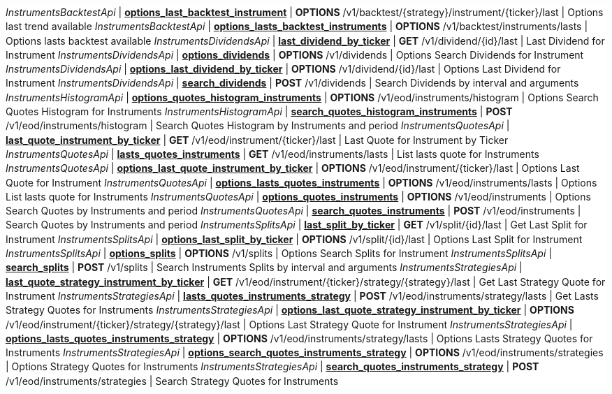 *InstrumentsBacktestApi* | [**options_last_backtest_instrument**](docs/InstrumentsBacktestApi.md#options_last_backtest_instrument) | **OPTIONS** /v1/backtest/{strategy}/instrument/{ticker}/last | Options last trend available
*InstrumentsBacktestApi* | [**options_lasts_backtest_instruments**](docs/InstrumentsBacktestApi.md#options_lasts_backtest_instruments) | **OPTIONS** /v1/backtest/instruments/lasts | Options lasts backtest available
*InstrumentsDividendsApi* | [**last_dividend_by_ticker**](docs/InstrumentsDividendsApi.md#last_dividend_by_ticker) | **GET** /v1/dividend/{id}/last | Last Dividend for Instrument
*InstrumentsDividendsApi* | [**options_dividends**](docs/InstrumentsDividendsApi.md#options_dividends) | **OPTIONS** /v1/dividends | Options Search Dividends for Instrument
*InstrumentsDividendsApi* | [**options_last_dividend_by_ticker**](docs/InstrumentsDividendsApi.md#options_last_dividend_by_ticker) | **OPTIONS** /v1/dividend/{id}/last | Options Last Dividend for Instrument
*InstrumentsDividendsApi* | [**search_dividends**](docs/InstrumentsDividendsApi.md#search_dividends) | **POST** /v1/dividends | Search Dividends by interval and arguments
*InstrumentsHistogramApi* | [**options_quotes_histogram_instruments**](docs/InstrumentsHistogramApi.md#options_quotes_histogram_instruments) | **OPTIONS** /v1/eod/instruments/histogram | Options Search Quotes Histogram for Instruments
*InstrumentsHistogramApi* | [**search_quotes_histogram_instruments**](docs/InstrumentsHistogramApi.md#search_quotes_histogram_instruments) | **POST** /v1/eod/instruments/histogram | Search Quotes Histogram by Instruments and period
*InstrumentsQuotesApi* | [**last_quote_instrument_by_ticker**](docs/InstrumentsQuotesApi.md#last_quote_instrument_by_ticker) | **GET** /v1/eod/instrument/{ticker}/last | Last Quote for Instrument by Ticker
*InstrumentsQuotesApi* | [**lasts_quotes_instruments**](docs/InstrumentsQuotesApi.md#lasts_quotes_instruments) | **GET** /v1/eod/instruments/lasts | List lasts quote for Instruments
*InstrumentsQuotesApi* | [**options_last_quote_instrument_by_ticker**](docs/InstrumentsQuotesApi.md#options_last_quote_instrument_by_ticker) | **OPTIONS** /v1/eod/instrument/{ticker}/last | Options Last Quote for Instrument
*InstrumentsQuotesApi* | [**options_lasts_quotes_instruments**](docs/InstrumentsQuotesApi.md#options_lasts_quotes_instruments) | **OPTIONS** /v1/eod/instruments/lasts | Options List lasts quote for Instruments
*InstrumentsQuotesApi* | [**options_quotes_instruments**](docs/InstrumentsQuotesApi.md#options_quotes_instruments) | **OPTIONS** /v1/eod/instruments | Options Search Quotes by Instruments and period
*InstrumentsQuotesApi* | [**search_quotes_instruments**](docs/InstrumentsQuotesApi.md#search_quotes_instruments) | **POST** /v1/eod/instruments | Search Quotes by Instruments and period
*InstrumentsSplitsApi* | [**last_split_by_ticker**](docs/InstrumentsSplitsApi.md#last_split_by_ticker) | **GET** /v1/split/{id}/last | Get Last Split for Instrument
*InstrumentsSplitsApi* | [**options_last_split_by_ticker**](docs/InstrumentsSplitsApi.md#options_last_split_by_ticker) | **OPTIONS** /v1/split/{id}/last | Options Last Split for Instrument
*InstrumentsSplitsApi* | [**options_splits**](docs/InstrumentsSplitsApi.md#options_splits) | **OPTIONS** /v1/splits | Options Search Splits for Instrument
*InstrumentsSplitsApi* | [**search_splits**](docs/InstrumentsSplitsApi.md#search_splits) | **POST** /v1/splits | Search Instruments Splits by interval and arguments
*InstrumentsStrategiesApi* | [**last_quote_strategy_instrument_by_ticker**](docs/InstrumentsStrategiesApi.md#last_quote_strategy_instrument_by_ticker) | **GET** /v1/eod/instrument/{ticker}/strategy/{strategy}/last | Get Last Strategy Quote for Instrument
*InstrumentsStrategiesApi* | [**lasts_quotes_instruments_strategy**](docs/InstrumentsStrategiesApi.md#lasts_quotes_instruments_strategy) | **POST** /v1/eod/instruments/strategy/lasts | Get Lasts Strategy Quotes for Instruments
*InstrumentsStrategiesApi* | [**options_last_quote_strategy_instrument_by_ticker**](docs/InstrumentsStrategiesApi.md#options_last_quote_strategy_instrument_by_ticker) | **OPTIONS** /v1/eod/instrument/{ticker}/strategy/{strategy}/last | Options Last Strategy Quote for Instrument
*InstrumentsStrategiesApi* | [**options_lasts_quotes_instruments_strategy**](docs/InstrumentsStrategiesApi.md#options_lasts_quotes_instruments_strategy) | **OPTIONS** /v1/eod/instruments/strategy/lasts | Options Lasts Strategy Quotes for Instruments
*InstrumentsStrategiesApi* | [**options_search_quotes_instruments_strategy**](docs/InstrumentsStrategiesApi.md#options_search_quotes_instruments_strategy) | **OPTIONS** /v1/eod/instruments/strategies | Options Strategy Quotes for Instruments
*InstrumentsStrategiesApi* | [**search_quotes_instruments_strategy**](docs/InstrumentsStrategiesApi.md#search_quotes_instruments_strategy) | **POST** /v1/eod/instruments/strategies | Search Strategy Quotes for Instruments